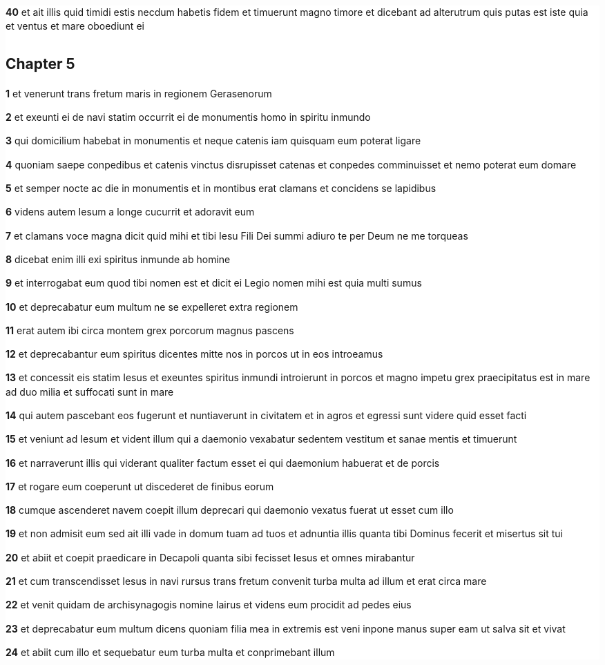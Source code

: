 **40** et ait illis quid timidi estis necdum habetis fidem et timuerunt magno timore et dicebant ad alterutrum quis putas est iste quia et ventus et mare oboediunt ei

## Chapter 5

**1** et venerunt trans fretum maris in regionem Gerasenorum

**2** et exeunti ei de navi statim occurrit ei de monumentis homo in spiritu inmundo

**3** qui domicilium habebat in monumentis et neque catenis iam quisquam eum poterat ligare

**4** quoniam saepe conpedibus et catenis vinctus disrupisset catenas et conpedes comminuisset et nemo poterat eum domare

**5** et semper nocte ac die in monumentis et in montibus erat clamans et concidens se lapidibus

**6** videns autem Iesum a longe cucurrit et adoravit eum

**7** et clamans voce magna dicit quid mihi et tibi Iesu Fili Dei summi adiuro te per Deum ne me torqueas

**8** dicebat enim illi exi spiritus inmunde ab homine

**9** et interrogabat eum quod tibi nomen est et dicit ei Legio nomen mihi est quia multi sumus

**10** et deprecabatur eum multum ne se expelleret extra regionem

**11** erat autem ibi circa montem grex porcorum magnus pascens

**12** et deprecabantur eum spiritus dicentes mitte nos in porcos ut in eos introeamus

**13** et concessit eis statim Iesus et exeuntes spiritus inmundi introierunt in porcos et magno impetu grex praecipitatus est in mare ad duo milia et suffocati sunt in mare

**14** qui autem pascebant eos fugerunt et nuntiaverunt in civitatem et in agros et egressi sunt videre quid esset facti

**15** et veniunt ad Iesum et vident illum qui a daemonio vexabatur sedentem vestitum et sanae mentis et timuerunt

**16** et narraverunt illis qui viderant qualiter factum esset ei qui daemonium habuerat et de porcis

**17** et rogare eum coeperunt ut discederet de finibus eorum

**18** cumque ascenderet navem coepit illum deprecari qui daemonio vexatus fuerat ut esset cum illo

**19** et non admisit eum sed ait illi vade in domum tuam ad tuos et adnuntia illis quanta tibi Dominus fecerit et misertus sit tui

**20** et abiit et coepit praedicare in Decapoli quanta sibi fecisset Iesus et omnes mirabantur

**21** et cum transcendisset Iesus in navi rursus trans fretum convenit turba multa ad illum et erat circa mare

**22** et venit quidam de archisynagogis nomine Iairus et videns eum procidit ad pedes eius

**23** et deprecabatur eum multum dicens quoniam filia mea in extremis est veni inpone manus super eam ut salva sit et vivat

**24** et abiit cum illo et sequebatur eum turba multa et conprimebant illum
